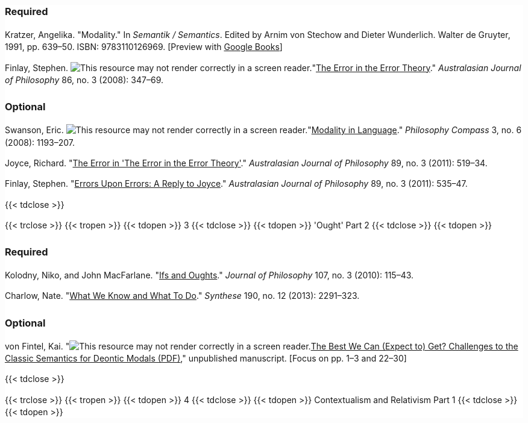 
### Required

Kratzer, Angelika. "Modality." In _Semantik / Semantics_. Edited by Arnim von Stechow and Dieter Wunderlich. Walter de Gruyter, 1991, pp. 639–50. ISBN: 9783110126969. \[Preview with [Google Books](http://books.google.com/books?id=1dboTG_4evYC&pg=PA639#v=onepage)\]

Finlay, Stephen. ![This resource may not render correctly in a screen reader.](/images/inacessible.gif)"[The Error in the Error Theory](http://dx.doi.org/10.1080/00048400802001921)." _Australasian Journal of Philosophy_ 86, no. 3 (2008): 347–69.

### Optional

Swanson, Eric. ![This resource may not render correctly in a screen reader.](/images/inacessible.gif)"[Modality in Language](http://dx.doi.org/10.1111/j.1747-9991.2008.00177.x)." _Philosophy Compass_ 3, no. 6 (2008): 1193–207.

Joyce, Richard. "[The Error in 'The Error in the Error Theory'](http://philpapers.org/rec/JOYTEI)." _Australasian Journal of Philosophy_ 89, no. 3 (2011): 519–34.

Finlay, Stephen. "[Errors Upon Errors: A Reply to Joyce](http://dx.doi.org/10.1080/00048402.2010.510531)." _Australasian Journal of Philosophy_ 89, no. 3 (2011): 535–47.


{{< tdclose >}}

{{< trclose >}}
{{< tropen >}}
{{< tdopen >}}
3
{{< tdclose >}}
{{< tdopen >}}
'Ought' Part 2
{{< tdclose >}}
{{< tdopen >}}


### Required

Kolodny, Niko, and John MacFarlane. "[Ifs and Oughts](http://philpapers.org/rec/KOLIAO)." _Journal of Philosophy_ 107, no. 3 (2010): 115–43.

Charlow, Nate. "[What We Know and What To Do](http://dx.doi.org/10.1007/s11229-011-9974-9)." _Synthese_ 190, no. 12 (2013): 2291–323.

### Optional

von Fintel, Kai. "![This resource may not render correctly in a screen reader.](/images/inacessible.gif)[The Best We Can (Expect to) Get? Challenges to the Classic Semantics for Deontic Modals (PDF)](http://mit.edu/fintel/fintel-2012-apa-ought.pdf)," unpublished manuscript. \[Focus on pp. 1–3 and 22–30\]


{{< tdclose >}}

{{< trclose >}}
{{< tropen >}}
{{< tdopen >}}
4
{{< tdclose >}}
{{< tdopen >}}
Contextualism and Relativism Part 1
{{< tdclose >}}
{{< tdopen >}}
